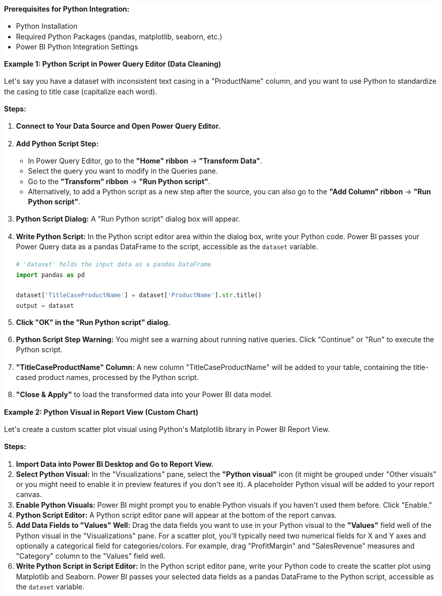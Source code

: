 **Prerequisites for Python Integration:**

*   Python Installation
*   Required Python Packages (pandas, matplotlib, seaborn, etc.)
*   Power BI Python Integration Settings

**Example 1: Python Script in Power Query Editor (Data Cleaning)**

Let's say you have a dataset with inconsistent text casing in a "ProductName" column, and you want to use Python to standardize the casing to title case (capitalize each word).

**Steps:**

1.  **Connect to Your Data Source and Open Power Query Editor.**
2.  **Add Python Script Step:**
    *   In Power Query Editor, go to the **"Home" ribbon** -> **"Transform Data"**.
    *   Select the query you want to modify in the Queries pane.
    *   Go to the **"Transform" ribbon** -> **"Run Python script"**.
    *   Alternatively, to add a Python script as a new step after the source, you can also go to the **"Add Column" ribbon** -> **"Run Python script"**.
3.  **Python Script Dialog:** A "Run Python script" dialog box will appear.
4.  **Write Python Script:** In the Python script editor area within the dialog box, write your Python code.  Power BI passes your Power Query data as a pandas DataFrame to the script, accessible as the `dataset` variable.

    ```python
    # 'dataset' holds the input data as a pandas DataFrame
    import pandas as pd

    dataset['TitleCaseProductName'] = dataset['ProductName'].str.title()
    output = dataset
    ```

5.  **Click "OK" in the "Run Python script" dialog.**
6.  **Python Script Step Warning:** You might see a warning about running native queries. Click "Continue" or "Run" to execute the Python script.
7.  **"TitleCaseProductName" Column:**  A new column "TitleCaseProductName" will be added to your table, containing the title-cased product names, processed by the Python script.
8.  **"Close & Apply"** to load the transformed data into your Power BI data model.

**Example 2: Python Visual in Report View (Custom Chart)**

Let's create a custom scatter plot visual using Python's Matplotlib library in Power BI Report View.

**Steps:**

1.  **Import Data into Power BI Desktop and Go to Report View.**
2.  **Select Python Visual:**  In the "Visualizations" pane, select the **"Python visual"** icon (it might be grouped under "Other visuals" or you might need to enable it in preview features if you don't see it).  A placeholder Python visual will be added to your report canvas.
3.  **Enable Python Visuals:**  Power BI might prompt you to enable Python visuals if you haven't used them before. Click "Enable."
4.  **Python Script Editor:**  A Python script editor pane will appear at the bottom of the report canvas.
5.  **Add Data Fields to "Values" Well:**  Drag the data fields you want to use in your Python visual to the **"Values"** field well of the Python visual in the "Visualizations" pane.  For a scatter plot, you'll typically need two numerical fields for X and Y axes and optionally a categorical field for categories/colors.  For example, drag "ProfitMargin" and "SalesRevenue" measures and "Category" column to the "Values" field well.
6.  **Write Python Script in Script Editor:**  In the Python script editor pane, write your Python code to create the scatter plot using Matplotlib and Seaborn.  Power BI passes your selected data fields as a pandas DataFrame to the Python script, accessible as the `dataset` variable.
